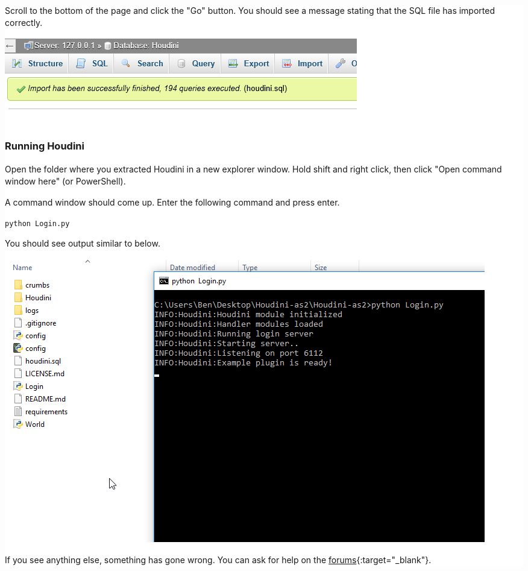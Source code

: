 Scroll to the bottom of the page and click the "Go" button. You should see a message stating that the SQL file has imported correctly.

![import success](/assets/images/windows/import_success.png)

### Running Houdini

Open the folder where you extracted Houdini in a new explorer window. Hold shift and right click, then click "Open command window here" (or PowerShell).

A command window should come up. Enter the following command and press enter.

```
python Login.py
```

You should see output similar to below.

![running houdini](/assets/images/windows/houdini_run.png)

If you see anything else, something has gone wrong. You can ask for help on the [forums](https://solero.me){:target="_blank"}.
